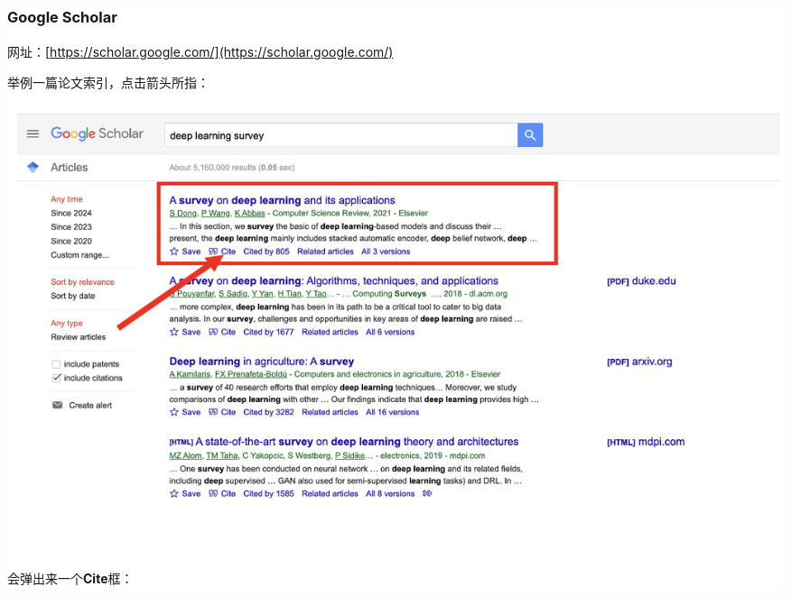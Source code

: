 ### Google Scholar

网址：[https://scholar.google.com/](https://scholar.google.com/)

举例一篇论文索引，点击箭头所指：

![](./img/google_scholar_01.png)

会弹出来一个**Cite**框：
